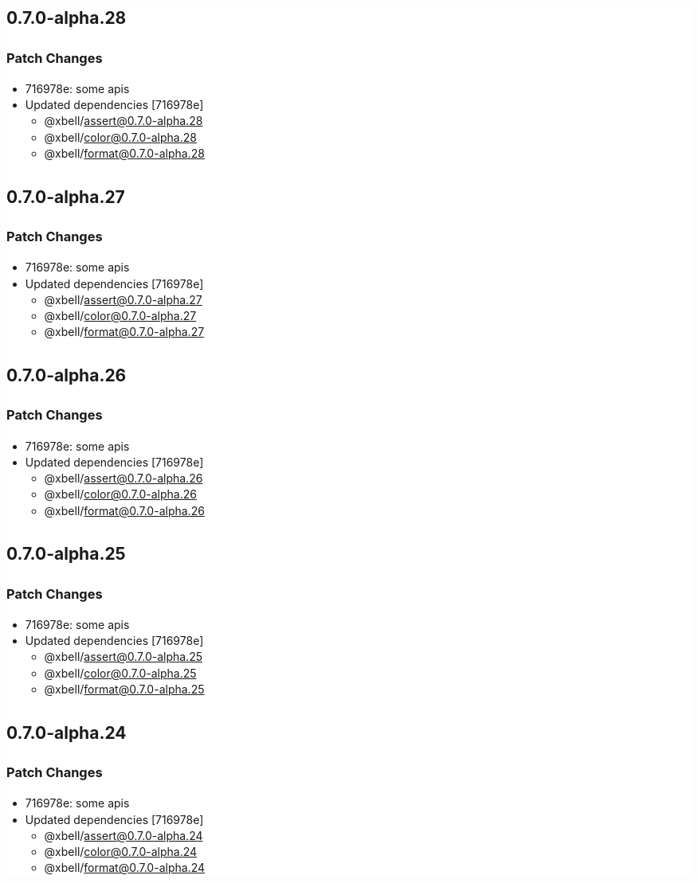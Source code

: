 ## 0.7.0-alpha.28

### Patch Changes

- 716978e: some apis
- Updated dependencies [716978e]
  - @xbell/assert@0.7.0-alpha.28
  - @xbell/color@0.7.0-alpha.28
  - @xbell/format@0.7.0-alpha.28

## 0.7.0-alpha.27

### Patch Changes

- 716978e: some apis
- Updated dependencies [716978e]
  - @xbell/assert@0.7.0-alpha.27
  - @xbell/color@0.7.0-alpha.27
  - @xbell/format@0.7.0-alpha.27

## 0.7.0-alpha.26

### Patch Changes

- 716978e: some apis
- Updated dependencies [716978e]
  - @xbell/assert@0.7.0-alpha.26
  - @xbell/color@0.7.0-alpha.26
  - @xbell/format@0.7.0-alpha.26

## 0.7.0-alpha.25

### Patch Changes

- 716978e: some apis
- Updated dependencies [716978e]
  - @xbell/assert@0.7.0-alpha.25
  - @xbell/color@0.7.0-alpha.25
  - @xbell/format@0.7.0-alpha.25

## 0.7.0-alpha.24

### Patch Changes

- 716978e: some apis
- Updated dependencies [716978e]
  - @xbell/assert@0.7.0-alpha.24
  - @xbell/color@0.7.0-alpha.24
  - @xbell/format@0.7.0-alpha.24
